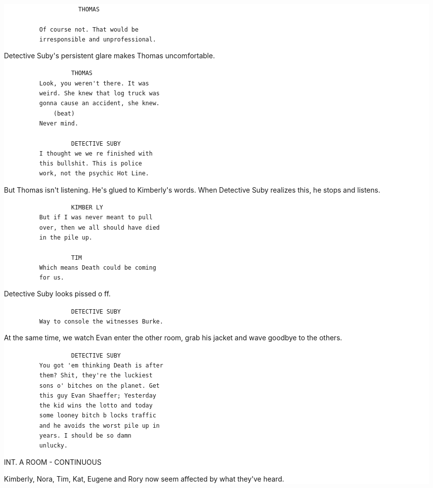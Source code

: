                          THOMAS

              Of course not. That would be
              irresponsible and unprofessional.

Detective Suby's persistent glare makes Thomas uncomfortable.


                       THOMAS
              Look, you weren't there. It was
              weird. She knew that log truck was
              gonna cause an accident, she knew.
                  (beat)
              Never mind.

                       DETECTIVE SUBY
              I thought we we re finished with
              this bullshit. This is police
              work, not the psychic Hot Line.

But Thomas isn't listening. He's glued to Kimberly's words. When
Detective Suby realizes this, he stops and listens.


                       KIMBER LY
              But if I was never meant to pull
              over, then we all should have died
              in the pile up.

                       TIM
              Which means Death could be coming
              for us.

Detective Suby looks pissed o ff.


                       DETECTIVE SUBY
              Way to console the witnesses Burke.

At the same time, we watch Evan enter the other room, grab his jacket
and wave goodbye to the others.


                       DETECTIVE SUBY
              You got 'em thinking Death is after
              them? Shit, they're the luckiest
              sons o' bitches on the planet. Get
              this guy Evan Shaeffer; Yesterday
              the kid wins the lotto and today
              some looney bitch b locks traffic
              and he avoids the worst pile up in
              years. I should be so damn
              unlucky.

INT. A ROOM - CONTINUOUS

Kimberly, Nora, Tim, Kat, Eugene and Rory now seem affected by what
they've heard.

